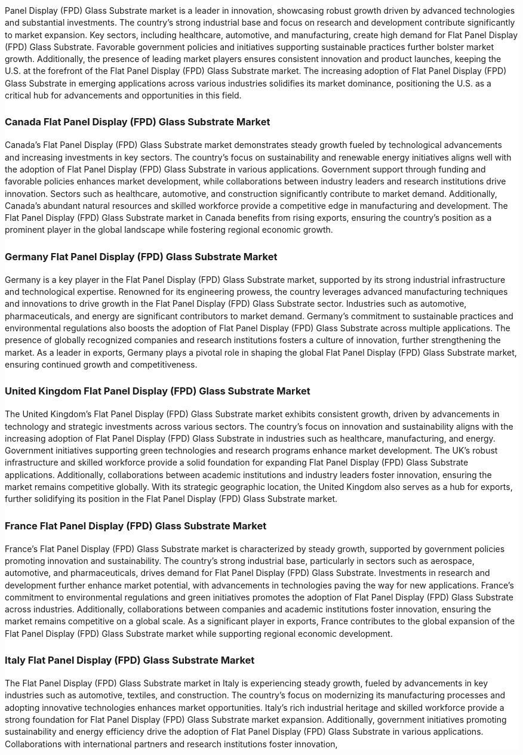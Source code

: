 Panel Display (FPD) Glass Substrate market is a leader in innovation, showcasing robust growth driven by advanced technologies and substantial investments. The country&rsquo;s strong industrial base and focus on research and development contribute significantly to market expansion. Key sectors, including healthcare, automotive, and manufacturing, create high demand for Flat Panel Display (FPD) Glass Substrate. Favorable government policies and initiatives supporting sustainable practices further bolster market growth. Additionally, the presence of leading market players ensures consistent innovation and product launches, keeping the U.S. at the forefront of the Flat Panel Display (FPD) Glass Substrate market. The increasing adoption of Flat Panel Display (FPD) Glass Substrate in emerging applications across various industries solidifies its market dominance, positioning the U.S. as a critical hub for advancements and opportunities in this field.</p><h3>Canada Flat Panel Display (FPD) Glass Substrate Market</h3><p>Canada&rsquo;s Flat Panel Display (FPD) Glass Substrate market demonstrates steady growth fueled by technological advancements and increasing investments in key sectors. The country&rsquo;s focus on sustainability and renewable energy initiatives aligns well with the adoption of Flat Panel Display (FPD) Glass Substrate in various applications. Government support through funding and favorable policies enhances market development, while collaborations between industry leaders and research institutions drive innovation. Sectors such as healthcare, automotive, and construction significantly contribute to market demand. Additionally, Canada&rsquo;s abundant natural resources and skilled workforce provide a competitive edge in manufacturing and development. The Flat Panel Display (FPD) Glass Substrate market in Canada benefits from rising exports, ensuring the country&rsquo;s position as a prominent player in the global landscape while fostering regional economic growth.</p><h3>Germany Flat Panel Display (FPD) Glass Substrate Market</h3><p>Germany is a key player in the Flat Panel Display (FPD) Glass Substrate market, supported by its strong industrial infrastructure and technological expertise. Renowned for its engineering prowess, the country leverages advanced manufacturing techniques and innovations to drive growth in the Flat Panel Display (FPD) Glass Substrate sector. Industries such as automotive, pharmaceuticals, and energy are significant contributors to market demand. Germany&rsquo;s commitment to sustainable practices and environmental regulations also boosts the adoption of Flat Panel Display (FPD) Glass Substrate across multiple applications. The presence of globally recognized companies and research institutions fosters a culture of innovation, further strengthening the market. As a leader in exports, Germany plays a pivotal role in shaping the global Flat Panel Display (FPD) Glass Substrate market, ensuring continued growth and competitiveness.</p><h3>United Kingdom Flat Panel Display (FPD) Glass Substrate Market</h3><p>The United Kingdom&rsquo;s Flat Panel Display (FPD) Glass Substrate market exhibits consistent growth, driven by advancements in technology and strategic investments across various sectors. The country&rsquo;s focus on innovation and sustainability aligns with the increasing adoption of Flat Panel Display (FPD) Glass Substrate in industries such as healthcare, manufacturing, and energy. Government initiatives supporting green technologies and research programs enhance market development. The UK&rsquo;s robust infrastructure and skilled workforce provide a solid foundation for expanding Flat Panel Display (FPD) Glass Substrate applications. Additionally, collaborations between academic institutions and industry leaders foster innovation, ensuring the market remains competitive globally. With its strategic geographic location, the United Kingdom also serves as a hub for exports, further solidifying its position in the Flat Panel Display (FPD) Glass Substrate market.</p><h3>France Flat Panel Display (FPD) Glass Substrate Market</h3><p>France&rsquo;s Flat Panel Display (FPD) Glass Substrate market is characterized by steady growth, supported by government policies promoting innovation and sustainability. The country&rsquo;s strong industrial base, particularly in sectors such as aerospace, automotive, and pharmaceuticals, drives demand for Flat Panel Display (FPD) Glass Substrate. Investments in research and development further enhance market potential, with advancements in technologies paving the way for new applications. France&rsquo;s commitment to environmental regulations and green initiatives promotes the adoption of Flat Panel Display (FPD) Glass Substrate across industries. Additionally, collaborations between companies and academic institutions foster innovation, ensuring the market remains competitive on a global scale. As a significant player in exports, France contributes to the global expansion of the Flat Panel Display (FPD) Glass Substrate market while supporting regional economic development.</p><h3>Italy Flat Panel Display (FPD) Glass Substrate Market</h3><p>The Flat Panel Display (FPD) Glass Substrate market in Italy is experiencing steady growth, fueled by advancements in key industries such as automotive, textiles, and construction. The country&rsquo;s focus on modernizing its manufacturing processes and adopting innovative technologies enhances market opportunities. Italy&rsquo;s rich industrial heritage and skilled workforce provide a strong foundation for Flat Panel Display (FPD) Glass Substrate market expansion. Additionally, government initiatives promoting sustainability and energy efficiency drive the adoption of Flat Panel Display (FPD) Glass Substrate in various applications. Collaborations with international partners and research institutions foster innovation,